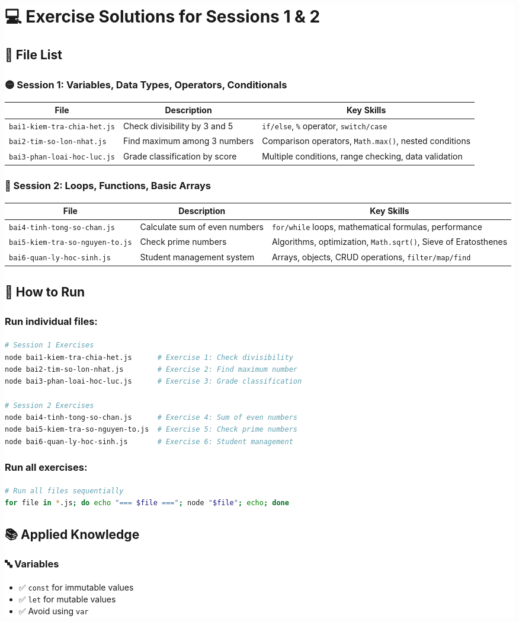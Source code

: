 # 💻 Exercise Solutions for Sessions 1 & 2

## 📁 File List

### 🟡 Session 1: Variables, Data Types, Operators, Conditionals
| File | Description | Key Skills |
|------|-------------|------------|
| `bai1-kiem-tra-chia-het.js` | Check divisibility by 3 and 5 | `if/else`, `%` operator, `switch/case` |
| `bai2-tim-so-lon-nhat.js` | Find maximum among 3 numbers | Comparison operators, `Math.max()`, nested conditions |
| `bai3-phan-loai-hoc-luc.js` | Grade classification by score | Multiple conditions, range checking, data validation |

### 🔵 Session 2: Loops, Functions, Basic Arrays
| File | Description | Key Skills |
|------|-------------|------------|
| `bai4-tinh-tong-so-chan.js` | Calculate sum of even numbers | `for/while` loops, mathematical formulas, performance |
| `bai5-kiem-tra-so-nguyen-to.js` | Check prime numbers | Algorithms, optimization, `Math.sqrt()`, Sieve of Eratosthenes |
| `bai6-quan-ly-hoc-sinh.js` | Student management system | Arrays, objects, CRUD operations, `filter/map/find` |

## 🚀 How to Run

### Run individual files:
```bash
# Session 1 Exercises
node bai1-kiem-tra-chia-het.js      # Exercise 1: Check divisibility
node bai2-tim-so-lon-nhat.js        # Exercise 2: Find maximum number
node bai3-phan-loai-hoc-luc.js      # Exercise 3: Grade classification

# Session 2 Exercises
node bai4-tinh-tong-so-chan.js      # Exercise 4: Sum of even numbers
node bai5-kiem-tra-so-nguyen-to.js  # Exercise 5: Check prime numbers
node bai6-quan-ly-hoc-sinh.js       # Exercise 6: Student management
```

### Run all exercises:
```bash
# Run all files sequentially
for file in *.js; do echo "=== $file ==="; node "$file"; echo; done
```

## 📚 Applied Knowledge

### 🔤 Variables
- ✅ `const` for immutable values
- ✅ `let` for mutable values
- ✅ Avoid using `var`
